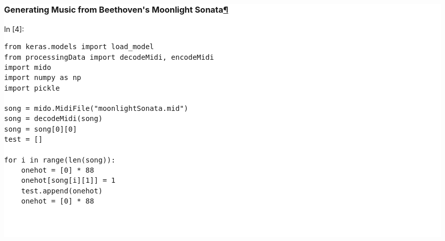 </div>

</div>

<div class="cell border-box-sizing text_cell rendered">

<div class="inner_cell">

<div class="text_cell_render border-box-sizing rendered_html">

### Generating Music from Beethoven's Moonlight Sonata[¶](#Generating-Music-from-Beethoven's-Moonlight-Sonata)

</div>

</div>

</div>

<div class="cell border-box-sizing code_cell rendered">

<div class="input">

<div class="prompt input_prompt">In [4]:</div>

<div class="inner_cell">

<div class="input_area">

<div class=" highlight hl-ipython3">

<pre><span></span><span class="kn">from</span> <span class="nn">keras.models</span> <span class="k">import</span> <span class="n">load_model</span>
<span class="kn">from</span> <span class="nn">processingData</span> <span class="k">import</span> <span class="n">decodeMidi</span><span class="p">,</span> <span class="n">encodeMidi</span>
<span class="kn">import</span> <span class="nn">mido</span>
<span class="kn">import</span> <span class="nn">numpy</span> <span class="k">as</span> <span class="nn">np</span>
<span class="kn">import</span> <span class="nn">pickle</span>

<span class="n">song</span> <span class="o">=</span> <span class="n">mido</span><span class="o">.</span><span class="n">MidiFile</span><span class="p">(</span><span class="s2">"moonlightSonata.mid"</span><span class="p">)</span>
<span class="n">song</span> <span class="o">=</span> <span class="n">decodeMidi</span><span class="p">(</span><span class="n">song</span><span class="p">)</span>
<span class="n">song</span> <span class="o">=</span> <span class="n">song</span><span class="p">[</span><span class="mi">0</span><span class="p">][</span><span class="mi">0</span><span class="p">]</span>
<span class="n">test</span> <span class="o">=</span> <span class="p">[]</span>

<span class="k">for</span> <span class="n">i</span> <span class="ow">in</span> <span class="nb">range</span><span class="p">(</span><span class="nb">len</span><span class="p">(</span><span class="n">song</span><span class="p">)):</span>
    <span class="n">onehot</span> <span class="o">=</span> <span class="p">[</span><span class="mi">0</span><span class="p">]</span> <span class="o">*</span> <span class="mi">88</span>
    <span class="n">onehot</span><span class="p">[</span><span class="n">song</span><span class="p">[</span><span class="n">i</span><span class="p">][</span><span class="mi">1</span><span class="p">]]</span> <span class="o">=</span> <span class="mi">1</span>
    <span class="n">test</span><span class="o">.</span><span class="n">append</span><span class="p">(</span><span class="n">onehot</span><span class="p">)</span>
    <span class="n">onehot</span> <span class="o">=</span> <span class="p">[</span><span class="mi">0</span><span class="p">]</span> <span class="o">*</span> <span class="mi">88</span>
